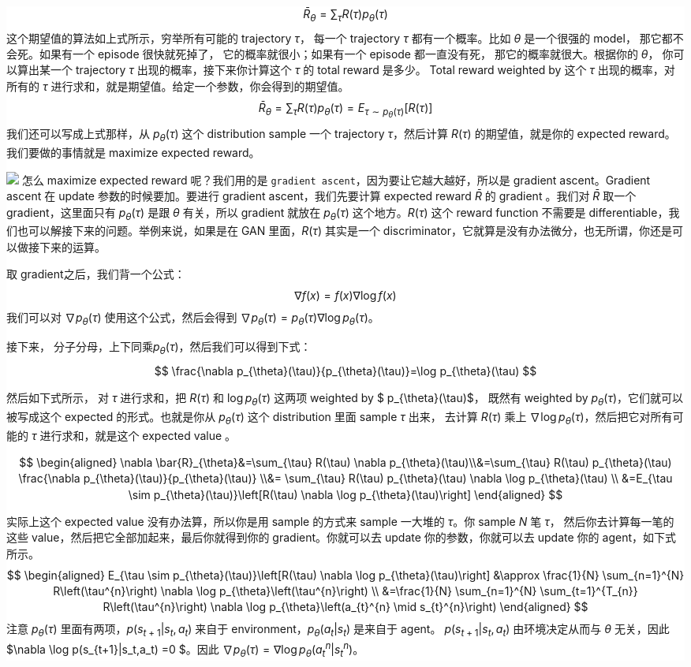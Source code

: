 $$
\bar{R}_{\theta}=\sum_{\tau} R(\tau) p_{\theta}(\tau)
$$
这个期望值的算法如上式所示，穷举所有可能的 trajectory $\tau$， 每一个 trajectory $\tau$ 都有一个概率。比如 $\theta$ 是一个很强的 model， 那它都不会死。如果有一个 episode 很快就死掉了， 它的概率就很小；如果有一个 episode 都一直没有死， 那它的概率就很大。根据你的 $\theta$， 你可以算出某一个 trajectory $\tau$ 出现的概率，接下来你计算这个 $\tau$ 的 total reward 是多少。 Total reward weighted by 这个 $\tau$ 出现的概率，对所有的 $\tau$ 进行求和，就是期望值。给定一个参数，你会得到的期望值。
$$
\bar{R}_{\theta}=\sum_{\tau} R(\tau) p_{\theta}(\tau)=E_{\tau \sim p_{\theta}(\tau)}[R(\tau)]
$$
我们还可以写成上式那样，从 $p_{\theta}(\tau)$ 这个 distribution sample 一个 trajectory $\tau$，然后计算 $R(\tau)$ 的期望值，就是你的 expected reward。 我们要做的事情就是 maximize expected reward。

![](img/4.7.png)
怎么 maximize expected reward 呢？我们用的是 `gradient ascent`，因为要让它越大越好，所以是 gradient ascent。Gradient ascent 在 update 参数的时候要加。要进行 gradient ascent，我们先要计算 expected reward $\bar{R}$ 的 gradient 。我们对 $\bar{R}$ 取一个 gradient，这里面只有 $p_{\theta}(\tau)$ 是跟 $\theta$ 有关，所以 gradient 就放在 $p_{\theta}(\tau)$ 这个地方。$R(\tau)$ 这个 reward function 不需要是 differentiable，我们也可以解接下来的问题。举例来说，如果是在 GAN 里面，$R(\tau)$ 其实是一个 discriminator，它就算是没有办法微分，也无所谓，你还是可以做接下来的运算。

取 gradient之后，我们背一个公式：
$$
\nabla f(x)=f(x)\nabla \log f(x)
$$
我们可以对 $\nabla p_{\theta}(\tau)$ 使用这个公式，然后会得到 $\nabla p_{\theta}(\tau)=p_{\theta}(\tau)  \nabla \log p_{\theta}(\tau)$。

接下来， 分子分母，上下同乘$p_{\theta}(\tau)$，然后我们可以得到下式：
$$
\frac{\nabla p_{\theta}(\tau)}{p_{\theta}(\tau)}=\log p_{\theta}(\tau)
$$

 然后如下式所示， 对 $\tau$ 进行求和，把 $R(\tau)$  和  $\log p_{\theta}(\tau)$ 这两项 weighted by $ p_{\theta}(\tau)$， 既然有 weighted by  $p_{\theta}(\tau)$，它们就可以被写成这个 expected 的形式。也就是你从 $p_{\theta}(\tau)$ 这个 distribution 里面 sample $\tau$ 出来， 去计算 $R(\tau)$ 乘上 $\nabla\log p_{\theta}(\tau)$，然后把它对所有可能的 $\tau$ 进行求和，就是这个 expected value 。

$$
\begin{aligned}
\nabla \bar{R}_{\theta}&=\sum_{\tau} R(\tau) \nabla p_{\theta}(\tau)\\&=\sum_{\tau} R(\tau) p_{\theta}(\tau) \frac{\nabla p_{\theta}(\tau)}{p_{\theta}(\tau)} \\&=
\sum_{\tau} R(\tau) p_{\theta}(\tau) \nabla \log p_{\theta}(\tau) \\
&=E_{\tau \sim p_{\theta}(\tau)}\left[R(\tau) \nabla \log p_{\theta}(\tau)\right]
\end{aligned}
$$

实际上这个 expected value 没有办法算，所以你是用 sample 的方式来 sample 一大堆的 $\tau$。你 sample $N$ 笔  $\tau$， 然后你去计算每一笔的这些 value，然后把它全部加起来，最后你就得到你的 gradient。你就可以去 update 你的参数，你就可以去 update 你的 agent，如下式所示。
$$
\begin{aligned}
E_{\tau \sim p_{\theta}(\tau)}\left[R(\tau) \nabla \log p_{\theta}(\tau)\right] &\approx \frac{1}{N} \sum_{n=1}^{N} R\left(\tau^{n}\right) \nabla \log p_{\theta}\left(\tau^{n}\right) \\
&=\frac{1}{N} \sum_{n=1}^{N} \sum_{t=1}^{T_{n}} R\left(\tau^{n}\right) \nabla \log p_{\theta}\left(a_{t}^{n} \mid s_{t}^{n}\right)
\end{aligned}
$$
注意 $p_{\theta}(\tau)$ 里面有两项，$p(s_{t+1}|s_t,a_t)$ 来自于 environment，$p_\theta(a_t|s_t)$ 是来自于 agent。 $p(s_{t+1}|s_t,a_t)$ 由环境决定从而与 $\theta$ 无关，因此 $\nabla \log p(s_{t+1}|s_t,a_t) =0 $。因此 $\nabla p_{\theta}(\tau)=
\nabla \log p_{\theta}\left(a_{t}^{n} | s_{t}^{n}\right)$。
